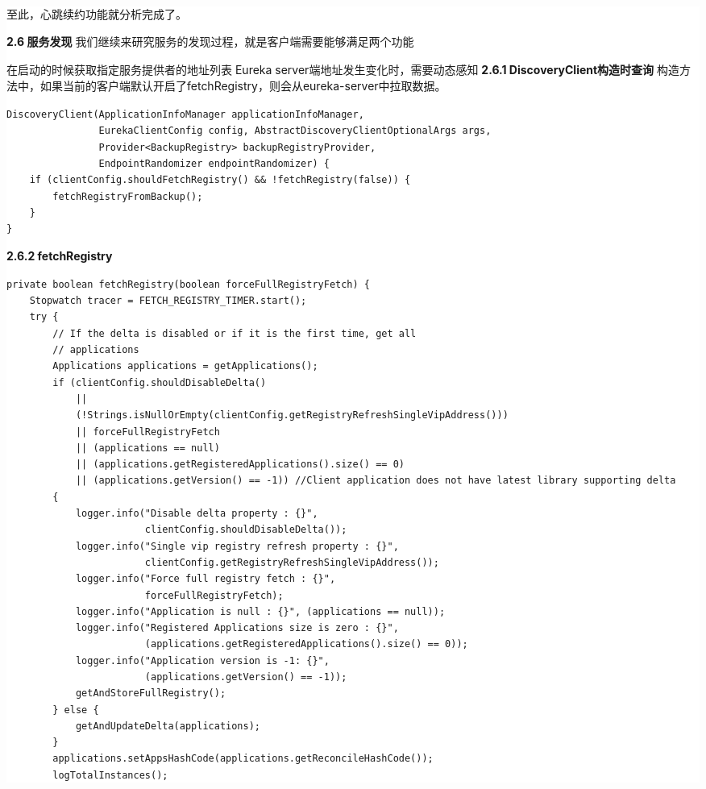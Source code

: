 






至此，心跳续约功能就分析完成了。

**2.6 服务发现**
我们继续来研究服务的发现过程，就是客户端需要能够满足两个功能

在启动的时候获取指定服务提供者的地址列表
Eureka server端地址发生变化时，需要动态感知
**2.6.1 DiscoveryClient构造时查询**
构造方法中，如果当前的客户端默认开启了fetchRegistry，则会从eureka-server中拉取数据。



```
DiscoveryClient(ApplicationInfoManager applicationInfoManager,
                EurekaClientConfig config, AbstractDiscoveryClientOptionalArgs args,
                Provider<BackupRegistry> backupRegistryProvider,
                EndpointRandomizer endpointRandomizer) {
    if (clientConfig.shouldFetchRegistry() && !fetchRegistry(false)) {
        fetchRegistryFromBackup();
    }
}
```









**2.6.2 fetchRegistry**



```
private boolean fetchRegistry(boolean forceFullRegistryFetch) {
    Stopwatch tracer = FETCH_REGISTRY_TIMER.start();
    try {
        // If the delta is disabled or if it is the first time, get all
        // applications
        Applications applications = getApplications();
        if (clientConfig.shouldDisableDelta()
            ||
            (!Strings.isNullOrEmpty(clientConfig.getRegistryRefreshSingleVipAddress()))
            || forceFullRegistryFetch
            || (applications == null)
            || (applications.getRegisteredApplications().size() == 0)
            || (applications.getVersion() == -1)) //Client application does not have latest library supporting delta
        {
            logger.info("Disable delta property : {}",
                        clientConfig.shouldDisableDelta());
            logger.info("Single vip registry refresh property : {}",
                        clientConfig.getRegistryRefreshSingleVipAddress());
            logger.info("Force full registry fetch : {}",
                        forceFullRegistryFetch);
            logger.info("Application is null : {}", (applications == null));
            logger.info("Registered Applications size is zero : {}",
                        (applications.getRegisteredApplications().size() == 0));
            logger.info("Application version is -1: {}",
                        (applications.getVersion() == -1));
            getAndStoreFullRegistry();
        } else {
            getAndUpdateDelta(applications);
        }
        applications.setAppsHashCode(applications.getReconcileHashCode());
        logTotalInstances();
```